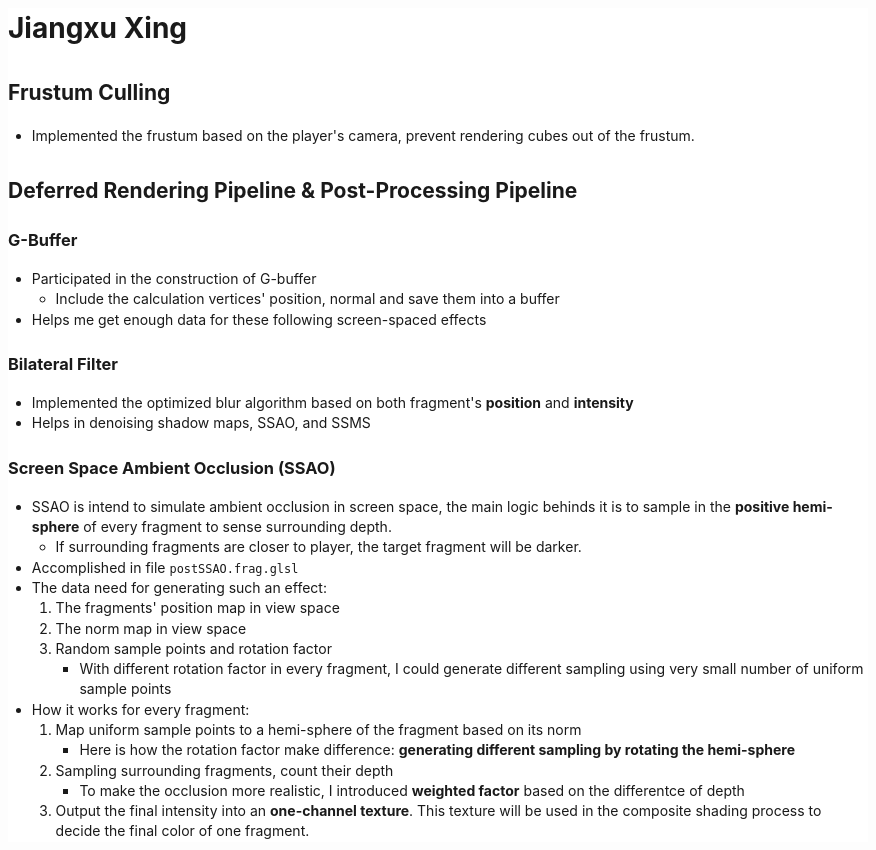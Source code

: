 # Jiangxu Xing
## Frustum Culling
* Implemented the frustum based on the player's camera, prevent rendering cubes out of the frustum.

## Deferred Rendering Pipeline & Post-Processing Pipeline

### G-Buffer
* Participated in the construction of G-buffer
  * Include the calculation vertices' position, normal and save them into a buffer
* Helps me get enough data for these following screen-spaced effects

### Bilateral Filter
* Implemented the optimized blur algorithm based on both fragment's **position** and **intensity**
* Helps in denoising shadow maps, SSAO, and SSMS

### Screen Space Ambient Occlusion (SSAO)
* SSAO is intend to simulate ambient occlusion in screen space, the main logic behinds it is to sample in the **positive hemi-sphere** of every fragment to sense surrounding depth.
  * If surrounding fragments are closer to player, the target fragment will be darker.
* Accomplished in file `postSSAO.frag.glsl` 
* The data need for generating such an effect:
  1. The fragments' position map in view space
  2. The norm map in view space
  3. Random sample points and rotation factor
      * With different rotation factor in every fragment, I could generate different sampling using very small number of uniform sample points
* How it works for every fragment:
  1. Map uniform sample points to a hemi-sphere of the fragment based on its norm
     * Here is how the rotation factor make difference: **generating different sampling by rotating the hemi-sphere**
  2. Sampling surrounding fragments, count their depth
     * To make the occlusion more realistic, I introduced **weighted factor** based on the differentce of depth
  3. Output the final intensity into an **one-channel texture**. This texture will be used in the composite shading process to decide the final color of one fragment.
